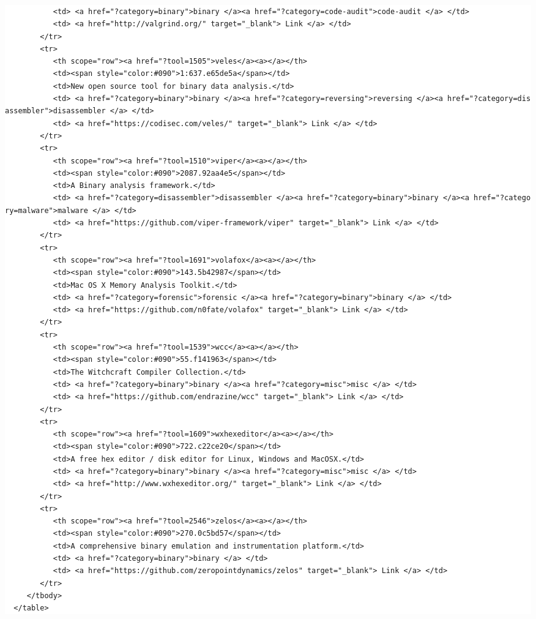                <td> <a href="?category=binary">binary </a><a href="?category=code-audit">code-audit </a> </td>
               <td> <a href="http://valgrind.org/" target="_blank"> Link </a> </td>
            </tr>
            <tr>
               <th scope="row"><a href="?tool=1505">veles</a><a></a></th>
               <td><span style="color:#090">1:637.e65de5a</span></td>
               <td>New open source tool for binary data analysis.</td>
               <td> <a href="?category=binary">binary </a><a href="?category=reversing">reversing </a><a href="?category=disassembler">disassembler </a> </td>
               <td> <a href="https://codisec.com/veles/" target="_blank"> Link </a> </td>
            </tr>
            <tr>
               <th scope="row"><a href="?tool=1510">viper</a><a></a></th>
               <td><span style="color:#090">2087.92aa4e5</span></td>
               <td>A Binary analysis framework.</td>
               <td> <a href="?category=disassembler">disassembler </a><a href="?category=binary">binary </a><a href="?category=malware">malware </a> </td>
               <td> <a href="https://github.com/viper-framework/viper" target="_blank"> Link </a> </td>
            </tr>
            <tr>
               <th scope="row"><a href="?tool=1691">volafox</a><a></a></th>
               <td><span style="color:#090">143.5b42987</span></td>
               <td>Mac OS X Memory Analysis Toolkit.</td>
               <td> <a href="?category=forensic">forensic </a><a href="?category=binary">binary </a> </td>
               <td> <a href="https://github.com/n0fate/volafox" target="_blank"> Link </a> </td>
            </tr>
            <tr>
               <th scope="row"><a href="?tool=1539">wcc</a><a></a></th>
               <td><span style="color:#090">55.f141963</span></td>
               <td>The Witchcraft Compiler Collection.</td>
               <td> <a href="?category=binary">binary </a><a href="?category=misc">misc </a> </td>
               <td> <a href="https://github.com/endrazine/wcc" target="_blank"> Link </a> </td>
            </tr>
            <tr>
               <th scope="row"><a href="?tool=1609">wxhexeditor</a><a></a></th>
               <td><span style="color:#090">722.c22ce20</span></td>
               <td>A free hex editor / disk editor for Linux, Windows and MacOSX.</td>
               <td> <a href="?category=binary">binary </a><a href="?category=misc">misc </a> </td>
               <td> <a href="http://www.wxhexeditor.org/" target="_blank"> Link </a> </td>
            </tr>
            <tr>
               <th scope="row"><a href="?tool=2546">zelos</a><a></a></th>
               <td><span style="color:#090">270.0c5bd57</span></td>
               <td>A comprehensive binary emulation and instrumentation platform.</td>
               <td> <a href="?category=binary">binary </a> </td>
               <td> <a href="https://github.com/zeropointdynamics/zelos" target="_blank"> Link </a> </td>
            </tr>
         </tbody>
      </table>
   </div>
</div>
